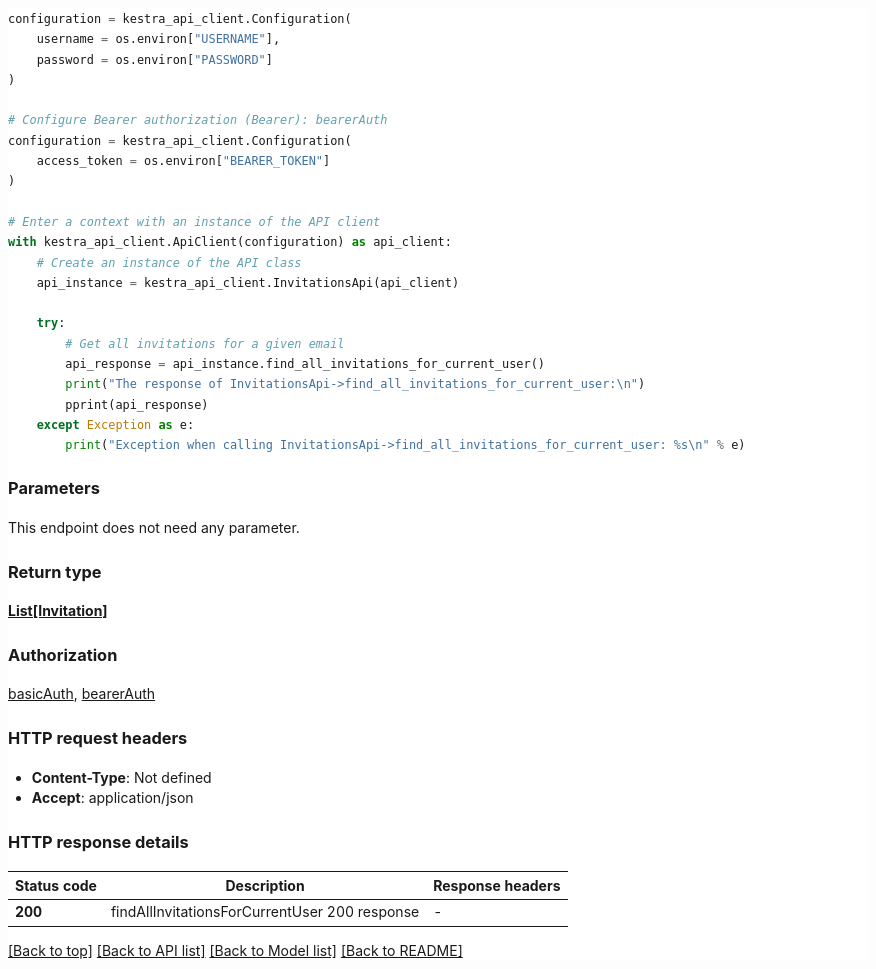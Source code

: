 ```python
configuration = kestra_api_client.Configuration(
    username = os.environ["USERNAME"],
    password = os.environ["PASSWORD"]
)

# Configure Bearer authorization (Bearer): bearerAuth
configuration = kestra_api_client.Configuration(
    access_token = os.environ["BEARER_TOKEN"]
)

# Enter a context with an instance of the API client
with kestra_api_client.ApiClient(configuration) as api_client:
    # Create an instance of the API class
    api_instance = kestra_api_client.InvitationsApi(api_client)

    try:
        # Get all invitations for a given email
        api_response = api_instance.find_all_invitations_for_current_user()
        print("The response of InvitationsApi->find_all_invitations_for_current_user:\n")
        pprint(api_response)
    except Exception as e:
        print("Exception when calling InvitationsApi->find_all_invitations_for_current_user: %s\n" % e)
```



### Parameters

This endpoint does not need any parameter.

### Return type

[**List[Invitation]**](Invitation.md)

### Authorization

[basicAuth](../README.md#basicAuth), [bearerAuth](../README.md#bearerAuth)

### HTTP request headers

 - **Content-Type**: Not defined
 - **Accept**: application/json

### HTTP response details

| Status code | Description | Response headers |
|-------------|-------------|------------------|
**200** | findAllInvitationsForCurrentUser 200 response |  -  |

[[Back to top]](#) [[Back to API list]](../README.md#documentation-for-api-endpoints) [[Back to Model list]](../README.md#documentation-for-models) [[Back to README]](../README.md)
